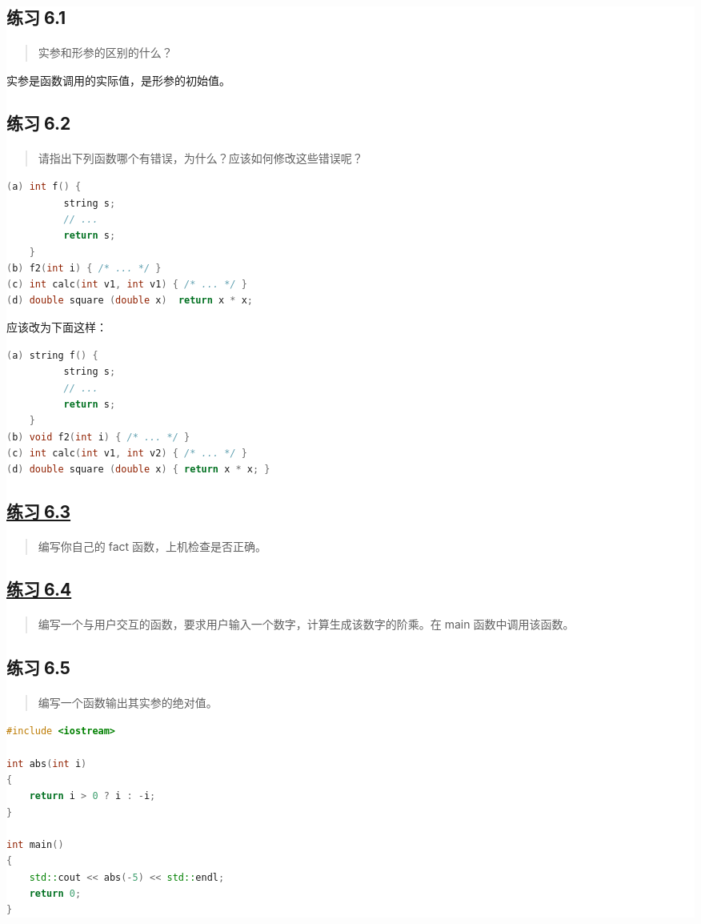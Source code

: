 ## 练习 6.1

> 实参和形参的区别的什么？

实参是函数调用的实际值，是形参的初始值。

## 练习 6.2

> 请指出下列函数哪个有错误，为什么？应该如何修改这些错误呢？

```cpp
(a) int f() {
          string s;
          // ...
          return s;
    }
(b) f2(int i) { /* ... */ }
(c) int calc(int v1, int v1) { /* ... */ }
(d) double square (double x)  return x * x;
```

应该改为下面这样：

```cpp
(a) string f() {
          string s;
          // ...
          return s;
    }
(b) void f2(int i) { /* ... */ }
(c) int calc(int v1, int v2) { /* ... */ }
(d) double square (double x) { return x * x; }
```

## [练习 6.3](exercise6_3.cpp)

> 编写你自己的 fact 函数，上机检查是否正确。

## [练习 6.4](exercise6_4.cpp)

> 编写一个与用户交互的函数，要求用户输入一个数字，计算生成该数字的阶乘。在 main 函数中调用该函数。

## 练习 6.5

> 编写一个函数输出其实参的绝对值。

```cpp
#include <iostream>

int abs(int i)
{
    return i > 0 ? i : -i;
}

int main()
{
    std::cout << abs(-5) << std::endl;
    return 0;
}
```

